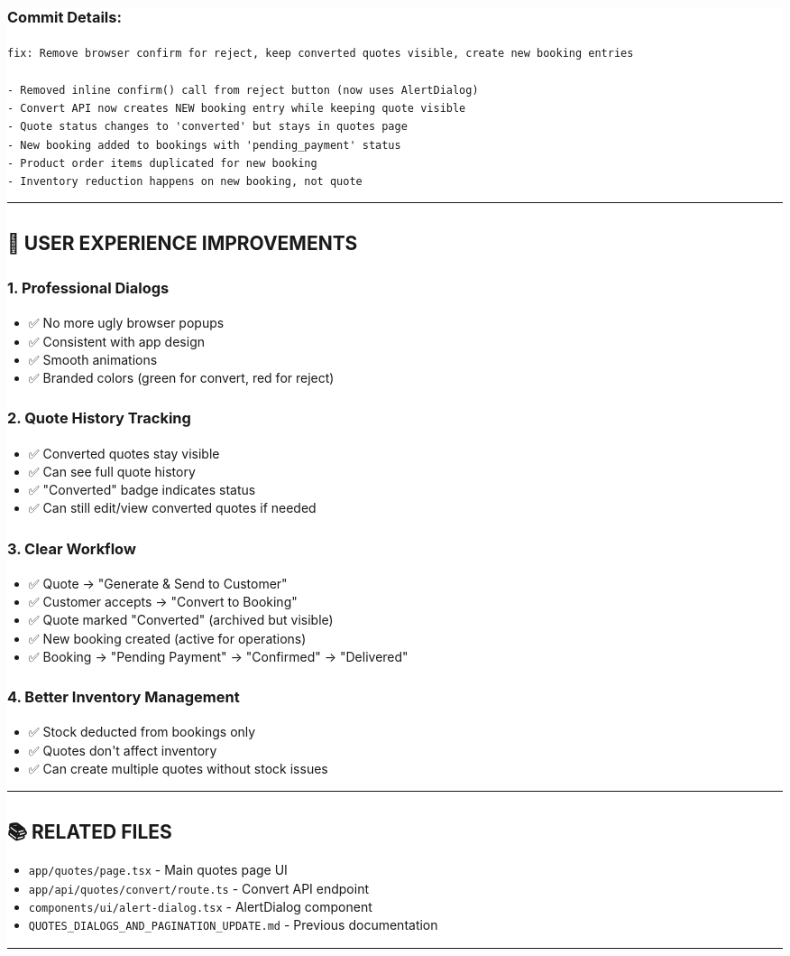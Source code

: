 ### Commit Details:
```
fix: Remove browser confirm for reject, keep converted quotes visible, create new booking entries

- Removed inline confirm() call from reject button (now uses AlertDialog)
- Convert API now creates NEW booking entry while keeping quote visible
- Quote status changes to 'converted' but stays in quotes page
- New booking added to bookings with 'pending_payment' status
- Product order items duplicated for new booking
- Inventory reduction happens on new booking, not quote
```

---

## 🎨 USER EXPERIENCE IMPROVEMENTS

### 1. Professional Dialogs
- ✅ No more ugly browser popups
- ✅ Consistent with app design
- ✅ Smooth animations
- ✅ Branded colors (green for convert, red for reject)

### 2. Quote History Tracking
- ✅ Converted quotes stay visible
- ✅ Can see full quote history
- ✅ "Converted" badge indicates status
- ✅ Can still edit/view converted quotes if needed

### 3. Clear Workflow
- ✅ Quote → "Generate & Send to Customer"
- ✅ Customer accepts → "Convert to Booking"
- ✅ Quote marked "Converted" (archived but visible)
- ✅ New booking created (active for operations)
- ✅ Booking → "Pending Payment" → "Confirmed" → "Delivered"

### 4. Better Inventory Management
- ✅ Stock deducted from bookings only
- ✅ Quotes don't affect inventory
- ✅ Can create multiple quotes without stock issues

---

## 📚 RELATED FILES

- `app/quotes/page.tsx` - Main quotes page UI
- `app/api/quotes/convert/route.ts` - Convert API endpoint
- `components/ui/alert-dialog.tsx` - AlertDialog component
- `QUOTES_DIALOGS_AND_PAGINATION_UPDATE.md` - Previous documentation

---
